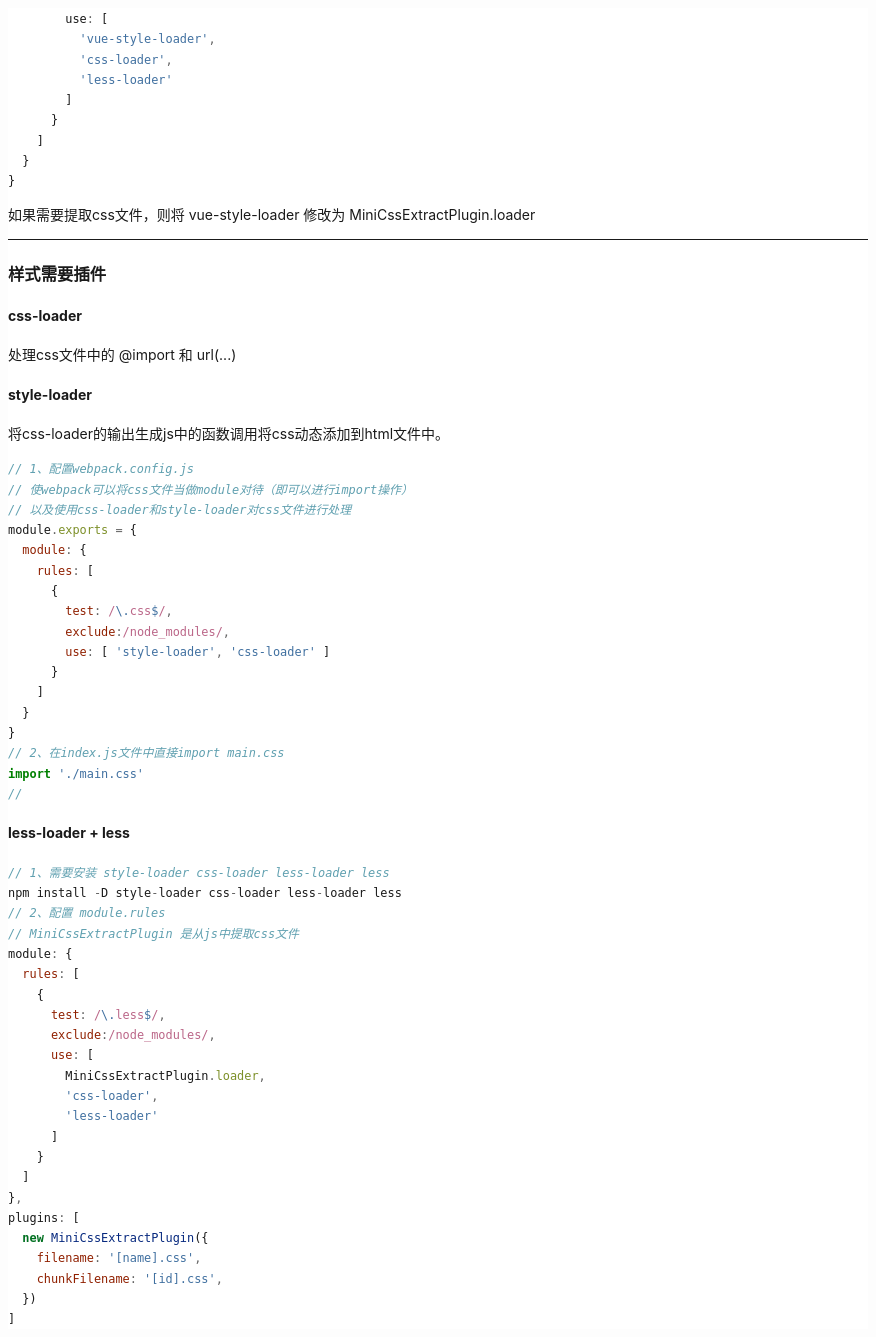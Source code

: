 ```js
        use: [
          'vue-style-loader',
          'css-loader',
          'less-loader'
        ]
      }
    ]
  }
}
```
如果需要提取css文件，则将 vue-style-loader 修改为 MiniCssExtractPlugin.loader

------------
### 样式需要插件
#### css-loader
处理css文件中的 @import 和 url(...)  
#### style-loader
将css-loader的输出生成js中的函数调用将css动态添加到html文件中。
```js
// 1、配置webpack.config.js
// 使webpack可以将css文件当做module对待（即可以进行import操作）
// 以及使用css-loader和style-loader对css文件进行处理
module.exports = {
  module: {
    rules: [
      {
        test: /\.css$/,
        exclude:/node_modules/,
        use: [ 'style-loader', 'css-loader' ]
      }
    ]
  }
}
// 2、在index.js文件中直接import main.css
import './main.css'
//  
```
#### less-loader + less
```js
// 1、需要安装 style-loader css-loader less-loader less
npm install -D style-loader css-loader less-loader less
// 2、配置 module.rules 
// MiniCssExtractPlugin 是从js中提取css文件
module: {
  rules: [
    {
      test: /\.less$/,
      exclude:/node_modules/,
      use: [
        MiniCssExtractPlugin.loader,
        'css-loader',
        'less-loader'
      ]
    }
  ]
},
plugins: [
  new MiniCssExtractPlugin({
    filename: '[name].css',
    chunkFilename: '[id].css',
  })
]
```
